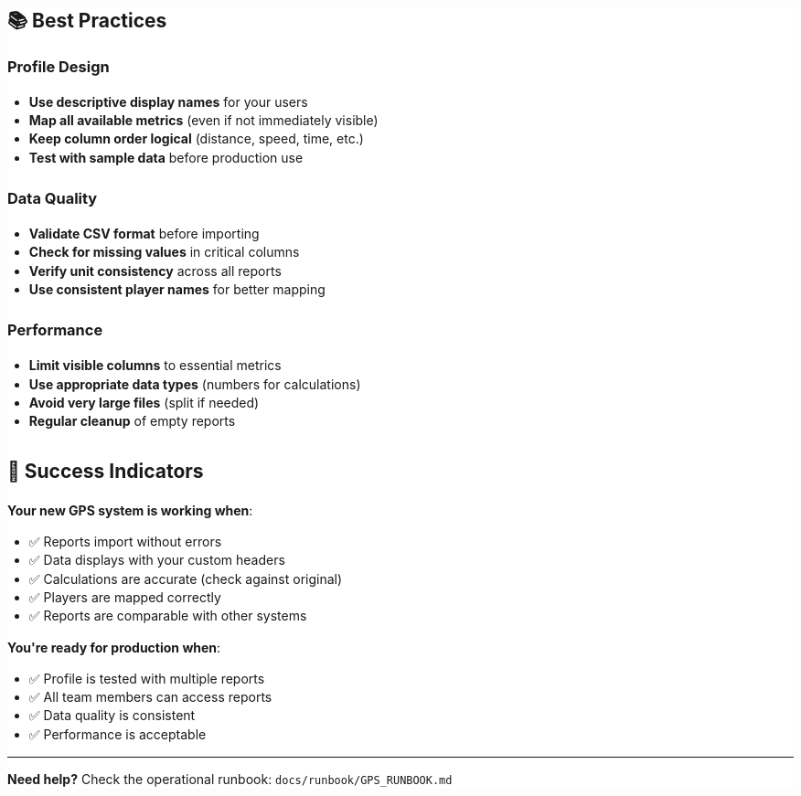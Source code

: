 ## 📚 Best Practices

### Profile Design
- **Use descriptive display names** for your users
- **Map all available metrics** (even if not immediately visible)
- **Keep column order logical** (distance, speed, time, etc.)
- **Test with sample data** before production use

### Data Quality
- **Validate CSV format** before importing
- **Check for missing values** in critical columns
- **Verify unit consistency** across all reports
- **Use consistent player names** for better mapping

### Performance
- **Limit visible columns** to essential metrics
- **Use appropriate data types** (numbers for calculations)
- **Avoid very large files** (split if needed)
- **Regular cleanup** of empty reports

## 🎉 Success Indicators

**Your new GPS system is working when**:
- ✅ Reports import without errors
- ✅ Data displays with your custom headers
- ✅ Calculations are accurate (check against original)
- ✅ Players are mapped correctly
- ✅ Reports are comparable with other systems

**You're ready for production when**:
- ✅ Profile is tested with multiple reports
- ✅ All team members can access reports
- ✅ Data quality is consistent
- ✅ Performance is acceptable

---

**Need help?** Check the operational runbook: `docs/runbook/GPS_RUNBOOK.md`
